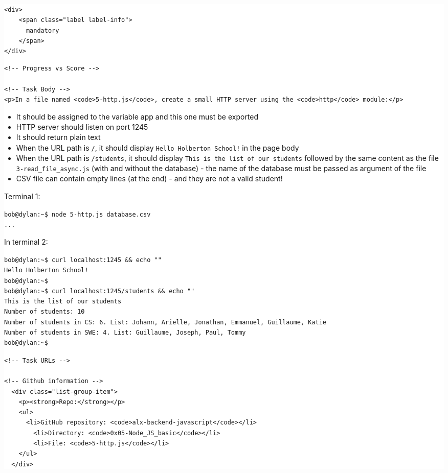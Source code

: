     <div>
        <span class="label label-info">
          mandatory
        </span>
    </div>
  </div>

  <div class="panel-body">
    <span id="user_id" data-id="246179"></span>

    <!-- Progress vs Score -->

    <!-- Task Body -->
    <p>In a file named <code>5-http.js</code>, create a small HTTP server using the <code>http</code> module:</p>

<ul>
<li>It should be assigned to the variable app and this one must be exported</li>
<li>HTTP server should listen on port 1245</li>
<li>It should return plain text</li>
<li>When the URL path is <code>/</code>, it should display <code>Hello Holberton School!</code> in the page body</li>
<li>When the URL path is <code>/students</code>, it should display <code>This is the list of our students</code> followed by the same content as the file <code>3-read_file_async.js</code> (with and without the database) - the name of the database must be passed as argument of the file</li>
<li>CSV file can contain empty lines (at the end) - and they are not a valid student!</li>
</ul>

<p>Terminal 1:</p>

<pre style="position: relative;"><code>bob@dylan:~$ node 5-http.js database.csv
...
</code><div class="open_grepper_editor" title="Edit &amp; Save To Grepper"></div></pre>

<p>In terminal 2:</p>

<pre style="position: relative;"><code>bob@dylan:~$ curl localhost:1245 &amp;&amp; echo ""
Hello Holberton School!
bob@dylan:~$ 
bob@dylan:~$ curl localhost:1245/students &amp;&amp; echo ""
This is the list of our students
Number of students: 10
Number of students in CS: 6. List: Johann, Arielle, Jonathan, Emmanuel, Guillaume, Katie
Number of students in SWE: 4. List: Guillaume, Joseph, Paul, Tommy
bob@dylan:~$ 
</code><div class="open_grepper_editor" title="Edit &amp; Save To Grepper"></div></pre>

  </div>

  <div class="list-group">
    <!-- Task Files -->

    <!-- Task URLs -->

    <!-- Github information -->
      <div class="list-group-item">
        <p><strong>Repo:</strong></p>
        <ul>
          <li>GitHub repository: <code>alx-backend-javascript</code></li>
            <li>Directory: <code>0x05-Node_JS_basic</code></li>
            <li>File: <code>5-http.js</code></li>
        </ul>
      </div>
